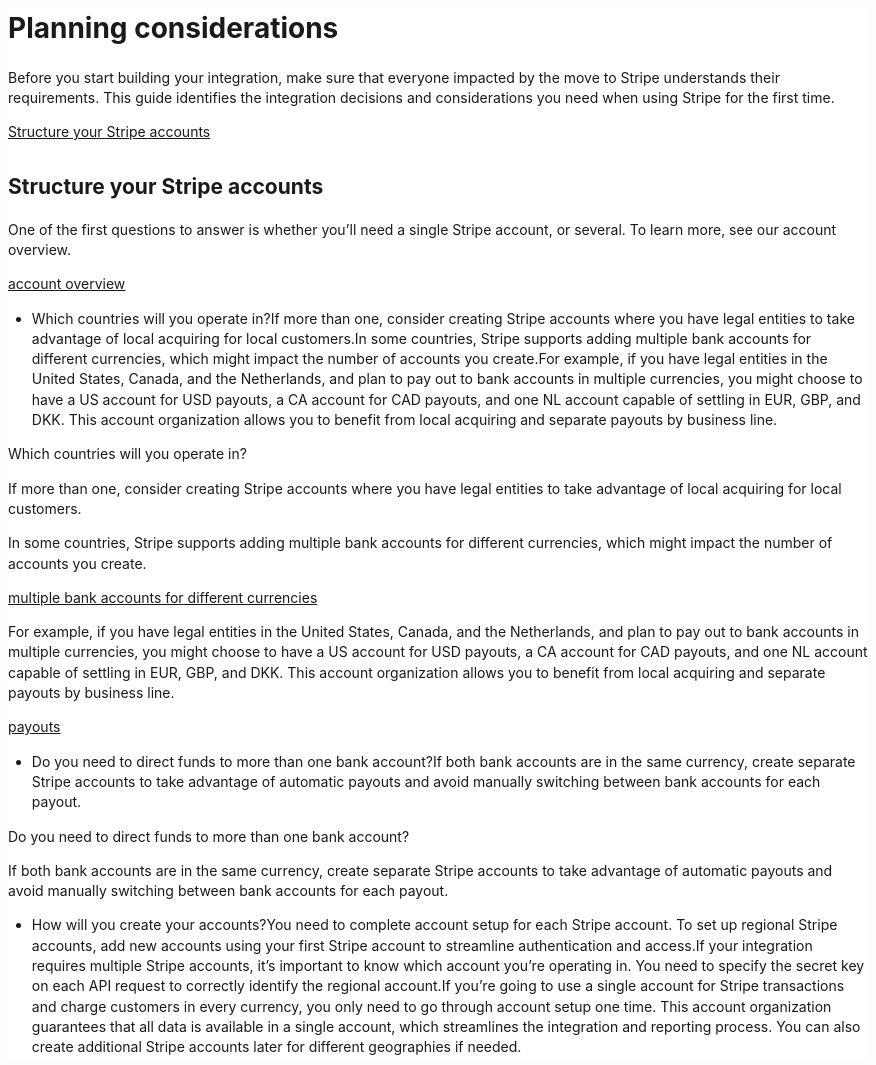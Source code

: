 # Planning considerations

Before you start building your integration, make sure that everyone impacted by the move to Stripe understands their requirements. This guide identifies the integration decisions and considerations you need when using Stripe for the first time.

[Structure your Stripe accounts](#structure-stripe-accounts)

## Structure your Stripe accounts

One of the first questions to answer is whether you’ll need a single Stripe account, or several. To learn more, see our account overview.

[account overview](/get-started/account)

- Which countries will you operate in?If more than one, consider creating ​​Stripe accounts where you have legal entities to take advantage of local acquiring for local customers.In some countries, Stripe supports adding multiple bank accounts for different currencies, which might impact the number of accounts you create.For example, if you have legal entities in the United States, Canada, and the Netherlands, and plan to pay out to bank accounts in multiple currencies, you might choose to have a US account for USD payouts, a CA account for CAD payouts, and one NL account capable of settling in EUR, GBP, and DKK. This account organization allows you to benefit from local acquiring and separate payouts by business line.

Which countries will you operate in?

If more than one, consider creating ​​Stripe accounts where you have legal entities to take advantage of local acquiring for local customers.

In some countries, Stripe supports adding multiple bank accounts for different currencies, which might impact the number of accounts you create.

[multiple bank accounts for different currencies](/payouts#supported-accounts-and-settlement-currencies)

For example, if you have legal entities in the United States, Canada, and the Netherlands, and plan to pay out to bank accounts in multiple currencies, you might choose to have a US account for USD payouts, a CA account for CAD payouts, and one NL account capable of settling in EUR, GBP, and DKK. This account organization allows you to benefit from local acquiring and separate payouts by business line.

[payouts](/payouts)

- Do you need to direct funds to more than one bank account?If both bank accounts are in the same currency, create separate Stripe accounts to take advantage of automatic payouts and avoid manually switching between bank accounts for each payout.

Do you need to direct funds to more than one bank account?

If both bank accounts are in the same currency, create separate Stripe accounts to take advantage of automatic payouts and avoid manually switching between bank accounts for each payout.

- How will you create your accounts?You need to complete account setup for each Stripe account. To set up regional Stripe accounts, add new accounts using your first Stripe account to streamline authentication and access.If your integration requires multiple Stripe accounts, it’s important to know which account you’re operating in. You need to specify the secret key on each API request to correctly identify the regional account.If you’re going to use a single account for Stripe transactions and charge customers in every currency, you only need to go through account setup one time. This account organization guarantees that all data is available in a single account, which streamlines the integration and reporting process. You can also create additional Stripe accounts later for different geographies if needed.
